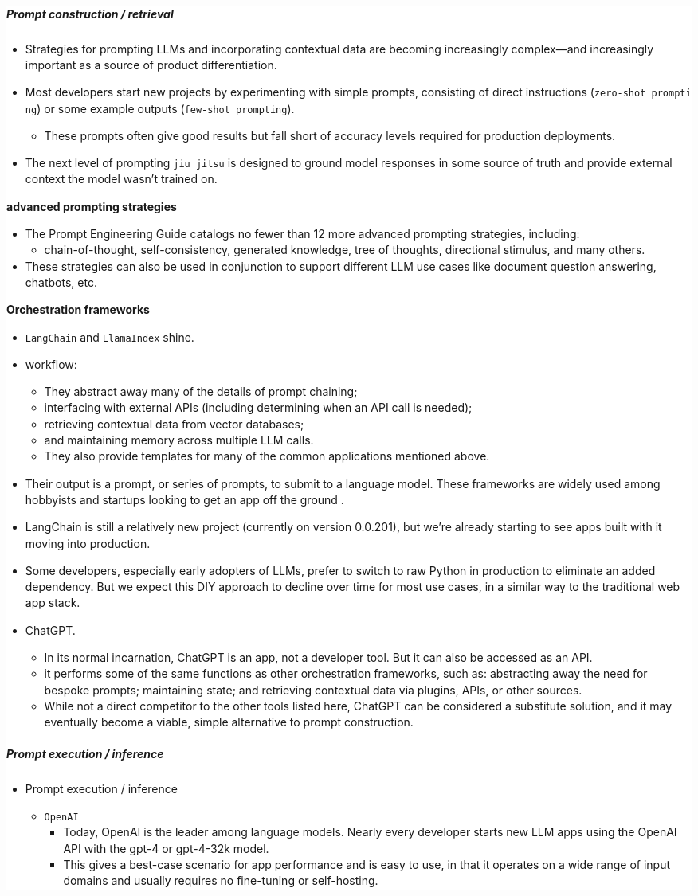 

##### Prompt construction / retrieval

- Strategies for prompting LLMs and incorporating contextual data are becoming increasingly complex—and increasingly important as a source of product differentiation.

- Most developers start new projects by experimenting with simple prompts, consisting of direct instructions (`zero-shot prompting`) or some example outputs (`few-shot prompting`).
  - These prompts often give good results but fall short of accuracy levels required for production deployments.

- The next level of prompting `jiu jitsu` is designed to ground model responses in some source of truth and provide external context the model wasn’t trained on.

**advanced prompting strategies**
- The Prompt Engineering Guide catalogs no fewer than 12 more advanced prompting strategies, including:
  - chain-of-thought, self-consistency, generated knowledge, tree of thoughts, directional stimulus, and many others.
- These strategies can also be used in conjunction to support different LLM use cases like document question answering, chatbots, etc.

**Orchestration frameworks**
- `LangChain` and `LlamaIndex` shine.
- workflow:
  - They abstract away many of the details of prompt chaining;
  - interfacing with external APIs (including determining when an API call is needed);
  - retrieving contextual data from vector databases;
  - and maintaining memory across multiple LLM calls.
  - They also provide templates for many of the common applications mentioned above.

- Their output is a prompt, or series of prompts, to submit to a language model. These frameworks are widely used among hobbyists and startups looking to get an app off the ground .

- LangChain is still a relatively new project (currently on version 0.0.201), but we’re already starting to see apps built with it moving into production.
- Some developers, especially early adopters of LLMs, prefer to switch to raw Python in production to eliminate an added dependency. But we expect this DIY approach to decline over time for most use cases, in a similar way to the traditional web app stack.

- ChatGPT.
  - In its normal incarnation, ChatGPT is an app, not a developer tool. But it can also be accessed as an API.
  - it performs some of the same functions as other orchestration frameworks, such as: abstracting away the need for bespoke prompts; maintaining state; and retrieving contextual data via plugins, APIs, or other sources.
  - While not a direct competitor to the other tools listed here, ChatGPT can be considered a substitute solution, and it may eventually become a viable, simple alternative to prompt construction.



##### Prompt execution / inference


- Prompt execution / inference

  - `OpenAI`
    - Today, OpenAI is the leader among language models. Nearly every developer starts new LLM apps using the OpenAI API with the gpt-4 or gpt-4-32k model.
    - This gives a best-case scenario for app performance and is easy to use, in that it operates on a wide range of input domains and usually requires no fine-tuning or self-hosting.
